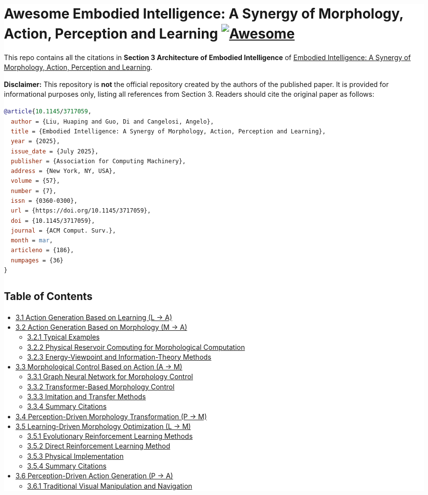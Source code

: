 # Awesome Embodied Intelligence: A Synergy of Morphology, Action, Perception and Learning [![Awesome](https://awesome.re/badge.svg)](https://awesome.re)


This repo contains all the citations in **Section 3 Architecture of Embodied Intelligence** of [Embodied Intelligence: A Synergy of Morphology, Action, Perception and Learning](https://dl.acm.org/doi/pdf/10.1145/3717059).


**Disclaimer:** This repository is **not** the official repository created by the authors of the published paper. It is provided for informational purposes only, listing all references from Section 3. Readers should cite the original paper as follows:

```bibtex
@article{10.1145/3717059,
  author = {Liu, Huaping and Guo, Di and Cangelosi, Angelo},
  title = {Embodied Intelligence: A Synergy of Morphology, Action, Perception and Learning},
  year = {2025},
  issue_date = {July 2025},
  publisher = {Association for Computing Machinery},
  address = {New York, NY, USA},
  volume = {57},
  number = {7},
  issn = {0360-0300},
  url = {https://doi.org/10.1145/3717059},
  doi = {10.1145/3717059},
  journal = {ACM Comput. Surv.},
  month = mar,
  articleno = {186},
  numpages = {36}
}
```


## Table of Contents

- [3.1 Action Generation Based on Learning (L → A)](#31-action-generation-based-on-learning-l--a)
- [3.2 Action Generation Based on Morphology (M → A)](#32-action-generation-based-on-morphology-m--a)
  - [3.2.1 Typical Examples](#321-typical-examples)
  - [3.2.2 Physical Reservoir Computing for Morphological Computation](#322-physical-reservoir-computing-for-morphological-computation)
  - [3.2.3 Energy-Viewpoint and Information-Theory Methods](#323-energy-viewpoint-and-information-theory-methods)
- [3.3 Morphological Control Based on Action (A → M)](#33-morphological-control-based-on-action-a--m)
  - [3.3.1 Graph Neural Network for Morphology Control](#331-graph-neural-network-for-morphology-control)
  - [3.3.2 Transformer-Based Morphology Control](#332-transformer-based-morphology-control)
  - [3.3.3 Imitation and Transfer Methods](#333-imitation-and-transfer-methods)
  - [3.3.4 Summary Citations](#334-summary-citations)
- [3.4 Perception-Driven Morphology Transformation (P → M)](#34-perception-driven-morphology-transformation-p--m)
- [3.5 Learning-Driven Morphology Optimization (L → M)](#35-learning-driven-morphology-optimization-l--m)
  - [3.5.1 Evolutionary Reinforcement Learning Methods](#351-evolutionary-reinforcement-learning-methods)
  - [3.5.2 Direct Reinforcement Learning Method](#352-direct-reinforcement-learning-method)
  - [3.5.3 Physical Implementation](#353-physical-implementation)
  - [3.5.4 Summary Citations](#354-summary-citations)
- [3.6 Perception-Driven Action Generation (P → A)](#36-perception-driven-action-generation-p--a)
  - [3.6.1 Traditional Visual Manipulation and Navigation](#361-traditional-visual-manipulation-and-navigation)